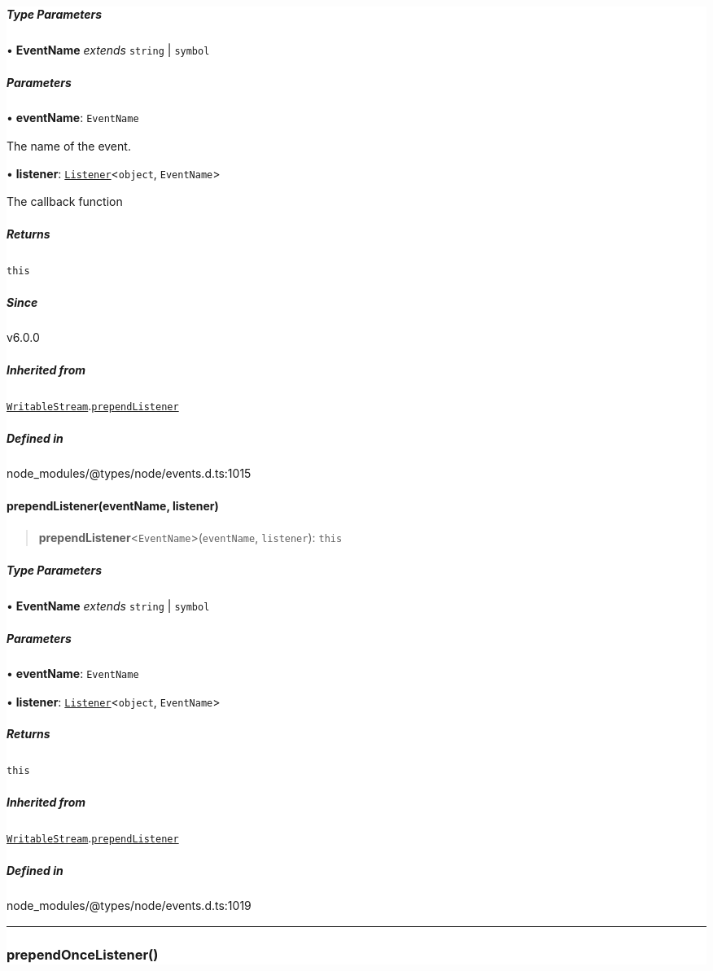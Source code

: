 ##### Type Parameters

• **EventName** *extends* `string` \| `symbol`

##### Parameters

• **eventName**: `EventName`

The name of the event.

• **listener**: [`Listener`](../type-aliases/Listener.md)\<`object`, `EventName`\>

The callback function

##### Returns

`this`

##### Since

v6.0.0

##### Inherited from

[`WritableStream`](WritableStream.md).[`prependListener`](WritableStream.md#prependlistener)

##### Defined in

node\_modules/@types/node/events.d.ts:1015

#### prependListener(eventName, listener)

> **prependListener**\<`EventName`\>(`eventName`, `listener`): `this`

##### Type Parameters

• **EventName** *extends* `string` \| `symbol`

##### Parameters

• **eventName**: `EventName`

• **listener**: [`Listener`](../type-aliases/Listener.md)\<`object`, `EventName`\>

##### Returns

`this`

##### Inherited from

[`WritableStream`](WritableStream.md).[`prependListener`](WritableStream.md#prependlistener)

##### Defined in

node\_modules/@types/node/events.d.ts:1019

***

### prependOnceListener()
